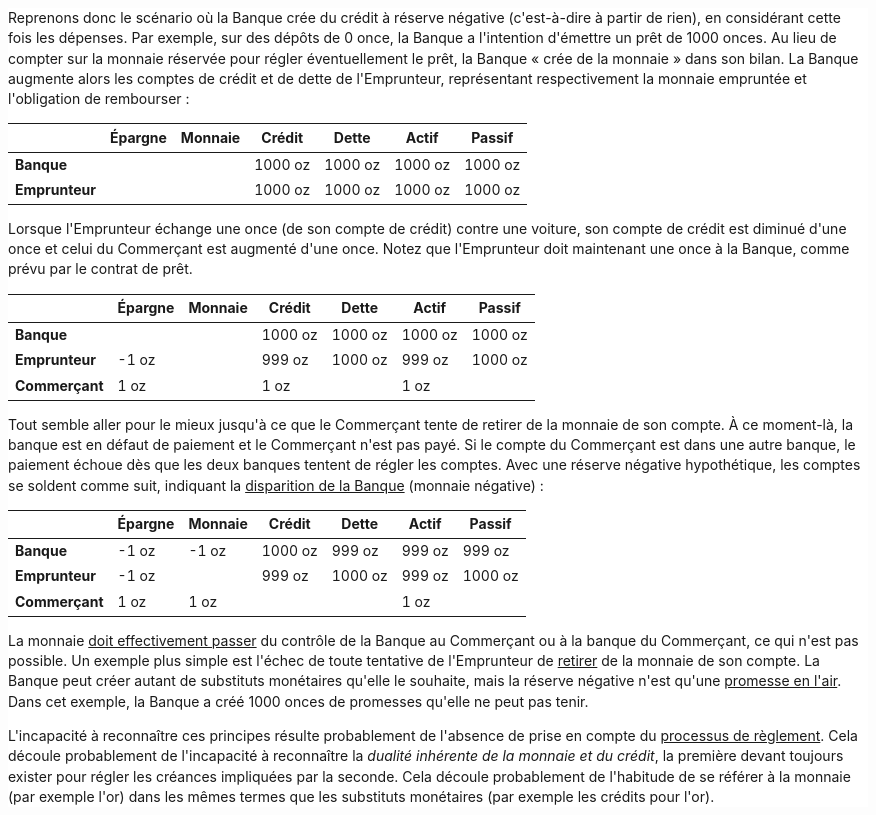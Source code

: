Reprenons donc le scénario où la Banque crée du crédit à réserve négative (c'est-à-dire à partir de rien), en considérant cette fois les dépenses. Par exemple, sur des dépôts de 0 once, la Banque a l'intention d'émettre un prêt de 1000 onces. Au lieu de compter sur la monnaie réservée pour régler éventuellement le prêt, la Banque « crée de la monnaie » dans son bilan. La Banque augmente alors les comptes de crédit et de dette de l'Emprunteur, représentant respectivement la monnaie empruntée et l'obligation de rembourser :

|                | Épargne   | Monnaie   | Crédit    | Dette     | Actif     | Passif    |
|----------------|-----------|-----------|-----------|-----------|-----------|-----------|
| **Banque**     |           |           |   1000 oz |   1000 oz |   1000 oz |   1000 oz |
| **Emprunteur** |           |           |   1000 oz |   1000 oz |   1000 oz |   1000 oz |

Lorsque l'Emprunteur échange une once (de son compte de crédit) contre une voiture, son compte de crédit est diminué d'une once et celui du Commerçant est augmenté d'une once. Notez que l'Emprunteur doit maintenant une once à la Banque, comme prévu par le contrat de prêt.

|                | Épargne   | Monnaie   | Crédit    | Dette     | Actif     | Passif    |
|----------------|-----------|-----------|-----------|-----------|-----------|-----------|
| **Banque**     |           |           |   1000 oz |   1000 oz |   1000 oz |   1000 oz |
| **Emprunteur** |     -1 oz |           |   999 oz  |   1000 oz |   999 oz  |   1000 oz |
| **Commerçant** |      1 oz |           |   1 oz    |           |   1 oz    |           |

Tout semble aller pour le mieux jusqu'à ce que le Commerçant tente de retirer de la monnaie de son compte. À ce moment-là, la banque est en défaut de paiement et le Commerçant n'est pas payé. Si le compte du Commerçant est dans une autre banque, le paiement échoue dès que les deux banques tentent de régler les comptes. Avec une réserve négative hypothétique, les comptes se soldent comme suit, indiquant la [disparition de la Banque](https://en.wikipedia.org/wiki/Bank_failure) (monnaie négative) :

|                | Épargne   | Monnaie   | Crédit    | Dette     | Actif     | Passif    |
|----------------|-----------|-----------|-----------|-----------|-----------|-----------|
| **Banque**     |     -1 oz |     -1 oz |   1000 oz |    999 oz |    999 oz |    999 oz |
| **Emprunteur** |     -1 oz |           |   999 oz  |   1000 oz |    999 oz |   1000 oz |
| **Commerçant** |      1 oz |      1 oz |           |           |    1 oz   |           |

La monnaie [doit effectivement passer](https://fr.wikipedia.org/wiki/Brink%27s) du contrôle de la Banque au Commerçant ou à la banque du Commerçant, ce qui n'est pas possible. Un exemple plus simple est l'échec de toute tentative de l'Emprunteur de [retirer](https://fr.wikipedia.org/wiki/Guichet_automatique_bancaire) de la monnaie de son compte. La Banque peut créer autant de substituts monétaires qu'elle le souhaite, mais la réserve négative n'est qu'une [promesse en l'air](https://cnrtl.fr/definition/promesse). Dans cet exemple, la Banque a créé 1000 onces de promesses qu'elle ne peut pas tenir.

L'incapacité à reconnaître ces principes résulte probablement de l'absence de prise en compte du [processus de règlement](https://www.youtube.com/watch?v=IzE038REw2k). Cela découle probablement de l'incapacité à reconnaître la *dualité inhérente de la monnaie et du crédit*, la première devant toujours exister pour régler les créances impliquées par la seconde. Cela découle probablement de l'habitude de se référer à la monnaie (par exemple l'or) dans les mêmes termes que les substituts monétaires (par exemple les crédits pour l'or).
